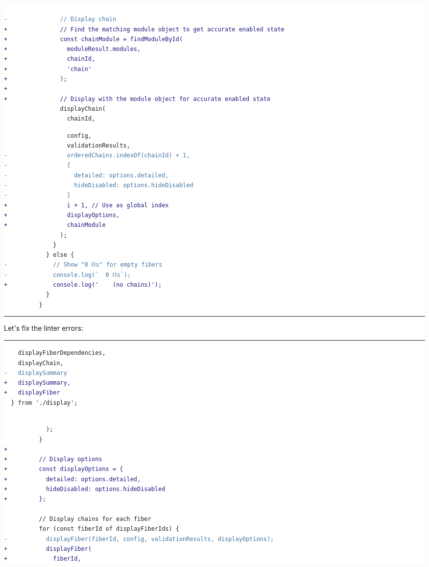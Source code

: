```diff
                
-               // Display chain
+               // Find the matching module object to get accurate enabled state
+               const chainModule = findModuleById(
+                 moduleResult.modules, 
+                 chainId, 
+                 'chain'
+               );
+               
+               // Display with the module object for accurate enabled state
                displayChain(
                  chainId,
```

```diff
                  config,
                  validationResults,
-                 orderedChains.indexOf(chainId) + 1,
-                 { 
-                   detailed: options.detailed, 
-                   hideDisabled: options.hideDisabled 
-                 }
+                 i + 1, // Use as global index
+                 displayOptions,
+                 chainModule
                );
              }
            } else {
-             // Show "0 ⛓️s" for empty fibers
-             console.log(`  0 ⛓️s`);
+             console.log('    (no chains)');
            }
          }
```

---

Let's fix the linter errors:

---

```diff
    displayFiberDependencies,
    displayChain,
-   displaySummary
+   displaySummary,
+   displayFiber
  } from './display';
  
```

```diff
            );
          }
+ 
+         // Display options
+         const displayOptions = {
+           detailed: options.detailed,
+           hideDisabled: options.hideDisabled
+         };
          
          // Display chains for each fiber
          for (const fiberId of displayFiberIds) {
-           displayFiber(fiberId, config, validationResults, displayOptions);
+           displayFiber(
+             fiberId, 
```